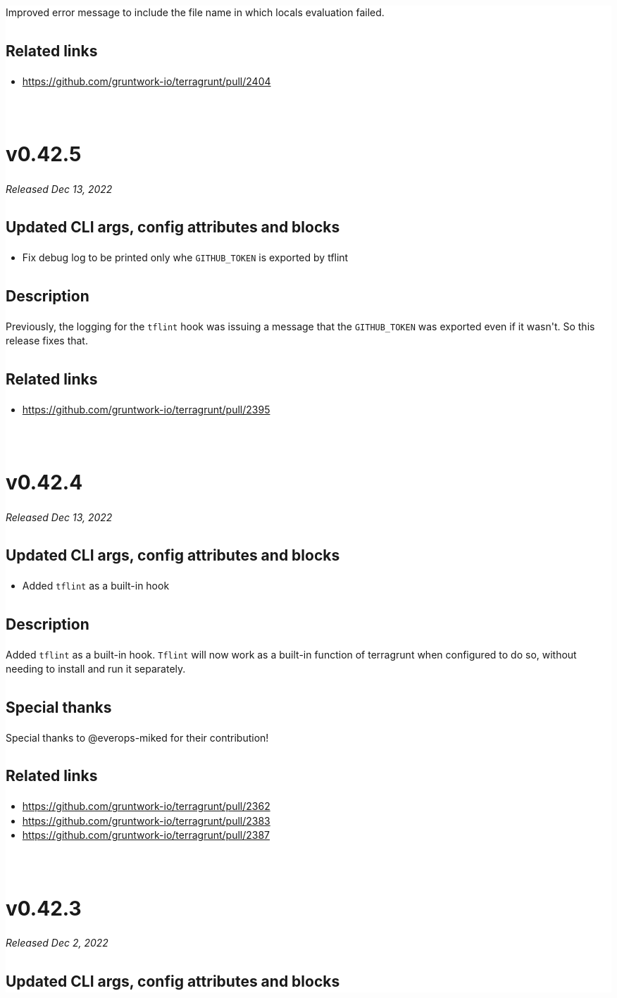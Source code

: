 Improved error message to include the file name in which locals evaluation failed.

## Related links

- https://github.com/gruntwork-io/terragrunt/pull/2404

<br>

# v0.42.5
_Released Dec 13, 2022_
## Updated CLI args, config attributes and blocks

 * Fix debug log to be printed only whe `GITHUB_TOKEN` is exported by tflint

## Description
Previously, the logging for the `tflint` hook was issuing a message that the `GITHUB_TOKEN` was exported even if it wasn't. So this release fixes that.

## Related links

-  https://github.com/gruntwork-io/terragrunt/pull/2395
<br>

# v0.42.4
_Released Dec 13, 2022_
## Updated CLI args, config attributes and blocks

 * Added `tflint` as a built-in hook

## Description

Added `tflint` as a built-in hook. `Tflint` will now work as a built-in function of terragrunt when configured to do so, without needing to install and run it separately.

## Special thanks

Special thanks to @everops-miked for their contribution!

## Related links

- https://github.com/gruntwork-io/terragrunt/pull/2362
- https://github.com/gruntwork-io/terragrunt/pull/2383
- https://github.com/gruntwork-io/terragrunt/pull/2387
<br>

# v0.42.3
_Released Dec 2, 2022_
## Updated CLI args, config attributes and blocks
